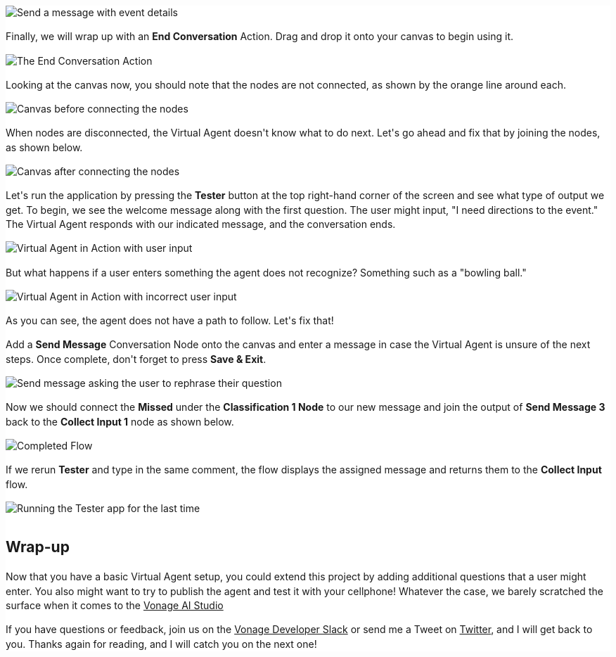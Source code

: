 ![Send a message with event details](/content/blog/if-you-can-point-and-click-then-you-can-make-a-conversational-ai/send-message-2.png "send-message-2.png")

Finally, we will wrap up with an **End Conversation** Action. Drag and drop it onto your canvas to begin using it. 

![The End Conversation Action](/content/blog/if-you-can-point-and-click-then-you-can-make-a-conversational-ai/end-conversation.png "end-conversation.png")

Looking at the canvas now, you should note that the nodes are not connected, as shown by the orange line around each.

![Canvas before connecting the nodes](/content/blog/if-you-can-point-and-click-then-you-can-make-a-conversational-ai/before-canvas.png "before-canvas.png")

When nodes are disconnected, the Virtual Agent doesn't know what to do next. Let's go ahead and fix that by joining the nodes, as shown below.

![Canvas after connecting the nodes](/content/blog/if-you-can-point-and-click-then-you-can-make-a-conversational-ai/after-canvas.png "after-canvas.png")

Let's run the application by pressing the **Tester** button at the top right-hand corner of the screen and see what type of output we get. To begin, we see the welcome message along with the first question. The user might input, "I need directions to the event." The Virtual Agent responds with our indicated message, and the conversation ends.

![Virtual Agent in Action with user input](/content/blog/if-you-can-point-and-click-then-you-can-make-a-conversational-ai/virtual-agent-conversation.png "virtual-agent-conversation.png")

But what happens if a user enters something the agent does not recognize? Something such as a "bowling ball."

![Virtual Agent in Action with incorrect user input](/content/blog/if-you-can-point-and-click-then-you-can-make-a-conversational-ai/bowling-ball.png "bowling-ball.png")

As you can see, the agent does not have a path to follow. Let's fix that! 

Add a **Send Message** Conversation Node onto the canvas and enter a message in case the Virtual Agent is unsure of the next steps. Once complete, don't forget to press **Save & Exit**.

![Send message asking the user to rephrase their question](/content/blog/if-you-can-point-and-click-then-you-can-make-a-conversational-ai/send-message-3.png "send-message-3.png")

Now we should connect the **Missed** under the **Classification 1 Node** to our new message and join the output of **Send Message 3** back to the **Collect Input 1** node as shown below. 

![Completed Flow](/content/blog/if-you-can-point-and-click-then-you-can-make-a-conversational-ai/completed-flow.png "completed-flow.png")

If we rerun **Tester** and type in the same comment, the flow displays the assigned message and returns them to the **Collect Input** flow. 

![Running the Tester app for the last time](/content/blog/if-you-can-point-and-click-then-you-can-make-a-conversational-ai/bowling-ball-working.png "bowling-ball-working.png")

## Wrap-up

Now that you have a basic Virtual Agent setup, you could extend this project by adding additional questions that a user might enter. You also might want to try to publish the agent and test it with your cellphone! Whatever the case, we barely scratched the surface when it comes to the [Vonage AI Studio](https://studio.ai.vonage.com/)

If you have questions or feedback, join us on the [Vonage Developer Slack](https://developer.vonage.com/community/slack) or send me a Tweet on [Twitter](https://twitter.com/mbcrump), and I will get back to you. Thanks again for reading, and I will catch you on the next one!
